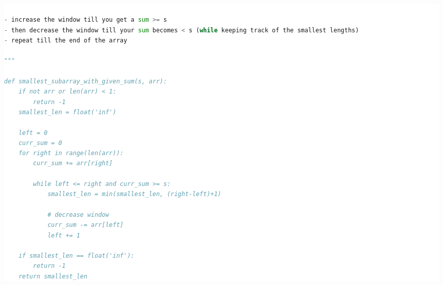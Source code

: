 ```python

- increase the window till you get a sum >= s
- then decrease the window till your sum becomes < s (while keeping track of the smallest lengths)
- repeat till the end of the array

"""

def smallest_subarray_with_given_sum(s, arr):
    if not arr or len(arr) < 1:
        return -1
    smallest_len = float('inf')

    left = 0
    curr_sum = 0
    for right in range(len(arr)):
        curr_sum += arr[right]

        while left <= right and curr_sum >= s:
            smallest_len = min(smallest_len, (right-left)+1)

            # decrease window
            curr_sum -= arr[left]
            left += 1

    if smallest_len == float('inf'):
        return -1
    return smallest_len
```
